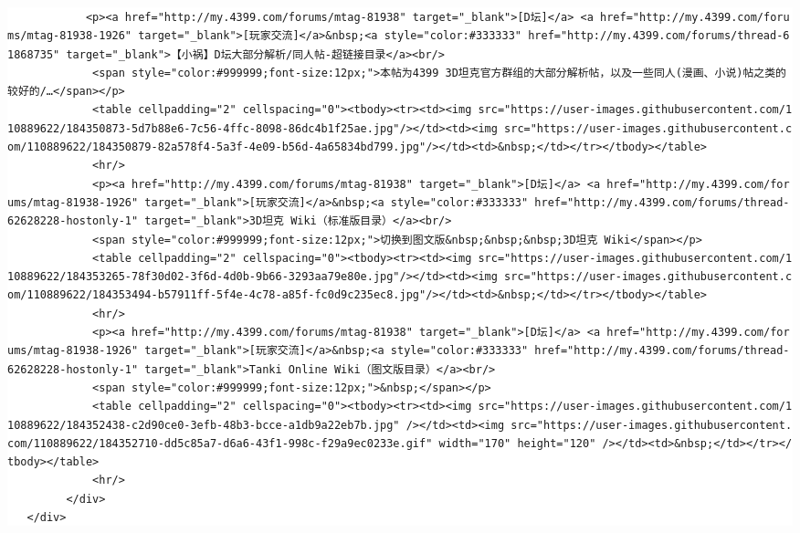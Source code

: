                <p><a href="http://my.4399.com/forums/mtag-81938" target="_blank">[D坛]</a> <a href="http://my.4399.com/forums/mtag-81938-1926" target="_blank">[玩家交流]</a>&nbsp;<a style="color:#333333" href="http://my.4399.com/forums/thread-61868735" target="_blank">【小祸】D坛大部分解析/同人帖-超链接目录</a><br/>
                 <span style="color:#999999;font-size:12px;">本帖为4399 3D坦克官方群组的大部分解析帖，以及一些同人(漫画、小说)帖之类的较好的/…</span></p>
                 <table cellpadding="2" cellspacing="0"><tbody><tr><td><img src="https://user-images.githubusercontent.com/110889622/184350873-5d7b88e6-7c56-4ffc-8098-86dc4b1f25ae.jpg"/></td><td><img src="https://user-images.githubusercontent.com/110889622/184350879-82a578f4-5a3f-4e09-b56d-4a65834bd799.jpg"/></td><td>&nbsp;</td></tr></tbody></table>
                 <hr/>
                 <p><a href="http://my.4399.com/forums/mtag-81938" target="_blank">[D坛]</a> <a href="http://my.4399.com/forums/mtag-81938-1926" target="_blank">[玩家交流]</a>&nbsp;<a style="color:#333333" href="http://my.4399.com/forums/thread-62628228-hostonly-1" target="_blank">3D坦克 Wiki（标准版目录）</a><br/>
                 <span style="color:#999999;font-size:12px;">切换到图文版&nbsp;&nbsp;&nbsp;3D坦克 Wiki</span></p>
                 <table cellpadding="2" cellspacing="0"><tbody><tr><td><img src="https://user-images.githubusercontent.com/110889622/184353265-78f30d02-3f6d-4d0b-9b66-3293aa79e80e.jpg"/></td><td><img src="https://user-images.githubusercontent.com/110889622/184353494-b57911ff-5f4e-4c78-a85f-fc0d9c235ec8.jpg"/></td><td>&nbsp;</td></tr></tbody></table>
                 <hr/>
                 <p><a href="http://my.4399.com/forums/mtag-81938" target="_blank">[D坛]</a> <a href="http://my.4399.com/forums/mtag-81938-1926" target="_blank">[玩家交流]</a>&nbsp;<a style="color:#333333" href="http://my.4399.com/forums/thread-62628228-hostonly-1" target="_blank">Tanki Online Wiki（图文版目录）</a><br/>
                 <span style="color:#999999;font-size:12px;">&nbsp;</span></p>
                 <table cellpadding="2" cellspacing="0"><tbody><tr><td><img src="https://user-images.githubusercontent.com/110889622/184352438-c2d90ce0-3efb-48b3-bcce-a1db9a22eb7b.jpg" /></td><td><img src="https://user-images.githubusercontent.com/110889622/184352710-dd5c85a7-d6a6-43f1-998c-f29a9ec0233e.gif" width="170" height="120" /></td><td>&nbsp;</td></tr></tbody></table>
                 <hr/>
             </div>
       </div>
</div>
</body>
</html>
